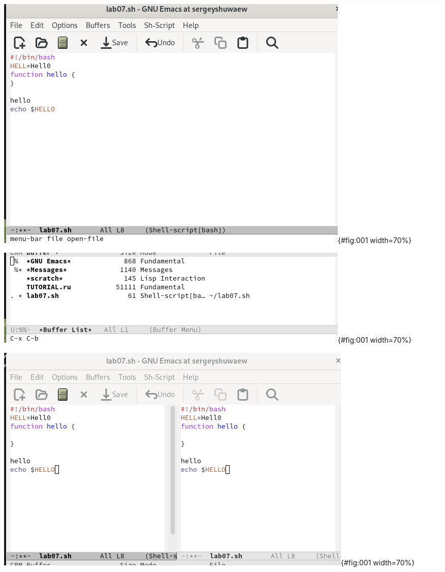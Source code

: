 ![Открываю другой буфер без вывода их списка на экран с помощью C-x b](image/16.png){#fig:001 width=70%}

![Делю фрейм на 4 части: сначала на два окна по вертикали (C-x 3), а затем каждое из этих окон на две части по горизонтали (C-x 2) ](image/17.png){#fig:001 width=70%}

![В каждом из четырех созданных окон с помощью C-x b открыла разные буферы](image/18.png){#fig:001 width=70%}
